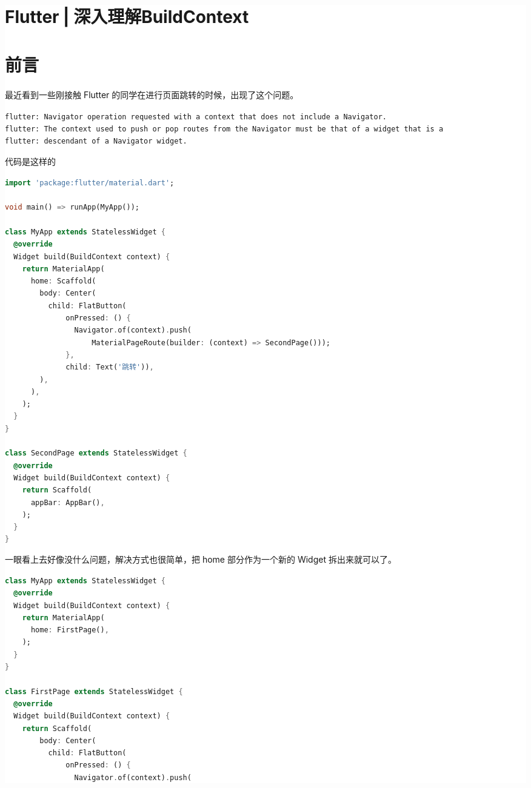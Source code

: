# Flutter | 深入理解BuildContext

# 前言
最近看到一些刚接触 Flutter 的同学在进行页面跳转的时候，出现了这个问题。
```
flutter: Navigator operation requested with a context that does not include a Navigator.
flutter: The context used to push or pop routes from the Navigator must be that of a widget that is a
flutter: descendant of a Navigator widget.
```
代码是这样的
``` dart
import 'package:flutter/material.dart';

void main() => runApp(MyApp());

class MyApp extends StatelessWidget {
  @override
  Widget build(BuildContext context) {
    return MaterialApp(
      home: Scaffold(
        body: Center(
          child: FlatButton(
              onPressed: () {
                Navigator.of(context).push(
                    MaterialPageRoute(builder: (context) => SecondPage()));
              },
              child: Text('跳转')),
        ),
      ),
    );
  }
}

class SecondPage extends StatelessWidget {
  @override
  Widget build(BuildContext context) {
    return Scaffold(
      appBar: AppBar(),
    );
  }
}
```
一眼看上去好像没什么问题，解决方式也很简单，把 home 部分作为一个新的 Widget 拆出来就可以了。
``` dart
class MyApp extends StatelessWidget {
  @override
  Widget build(BuildContext context) {
    return MaterialApp(
      home: FirstPage(),
    );
  }
}

class FirstPage extends StatelessWidget {
  @override
  Widget build(BuildContext context) {
    return Scaffold(
        body: Center(
          child: FlatButton(
              onPressed: () {
                Navigator.of(context).push(
```